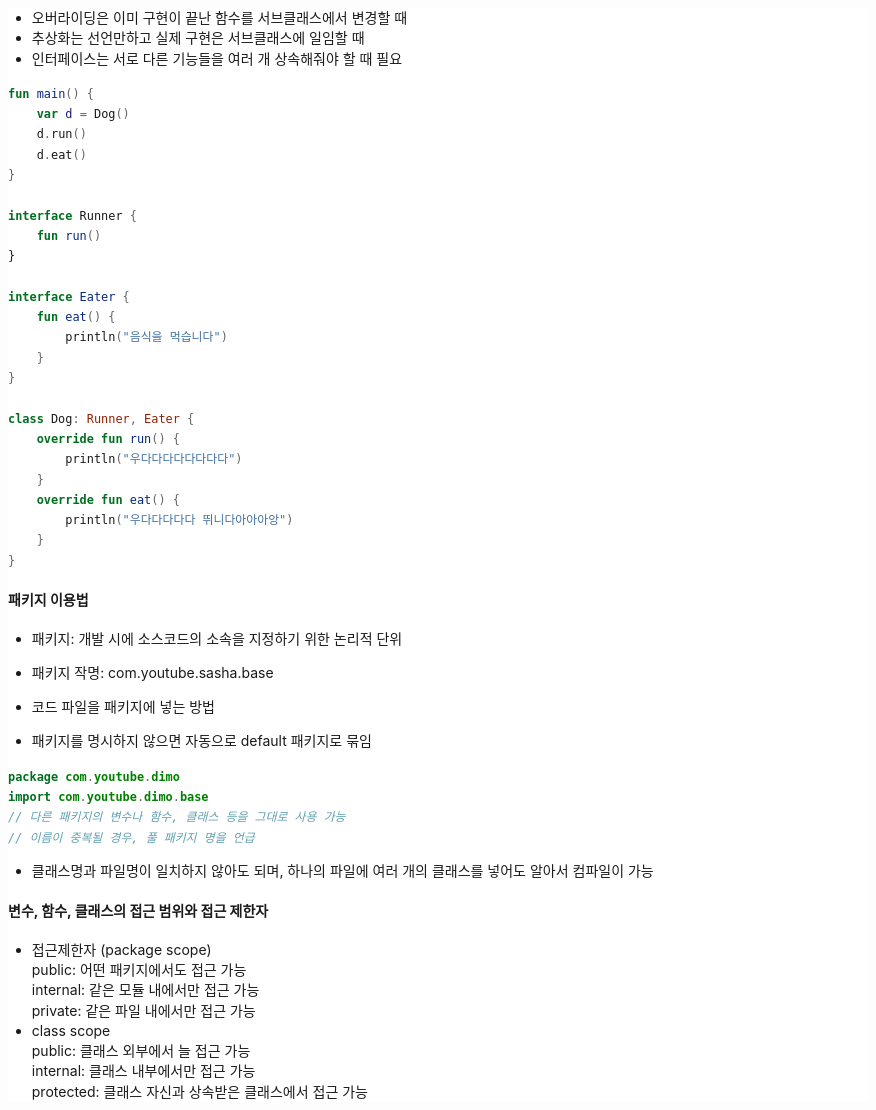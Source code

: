 
- 오버라이딩은 이미 구현이 끝난 함수를 서브클래스에서 변경할 때
- 추상화는 선언만하고 실제 구현은 서브클래스에 일임할 때 
- 인터페이스는 서로 다른 기능들을 여러 개 상속해줘야 할 때 필요 

```kotlin
fun main() {
    var d = Dog()
    d.run()
    d.eat()
}

interface Runner {
    fun run()
}

interface Eater {
    fun eat() {
        println("음식을 먹습니다")
    }
}

class Dog: Runner, Eater {
    override fun run() {
        println("우다다다다다다다다")
    }
    override fun eat() {
        println("우다다다다다 뛰니다아아아앙")
    }
}
```

#### 패키지 이용법
- 패키지: 개발 시에 소스코드의 소속을 지정하기 위한 논리적 단위  
- 패키지 작명: com.youtube.sasha.base 

- 코드 파일을 패키지에 넣는 방법
- 패키지를 명시하지 않으면 자동으로 default 패키지로 묶임

```kotlin
package com.youtube.dimo
import com.youtube.dimo.base 
// 다른 패키지의 변수나 함수, 클래스 등을 그대로 사용 가능
// 이름이 중복될 경우, 풀 패키지 명을 언급
```

- 클래스명과 파일명이 일치하지 않아도 되며, 하나의 파일에 여러 개의 클래스를 넣어도 알아서 컴파일이 가능

#### 변수, 함수, 클래스의 접근 범위와 접근 제한자
 - 접근제한자 (package scope)  
 public: 어떤 패키지에서도 접근 가능  
 internal: 같은 모듈 내에서만 접근 가능  
 private: 같은 파일 내에서만 접근 가능   
 - class scope  
 public: 클래스 외부에서 늘 접근 가능  
 internal: 클래스 내부에서만 접근 가능  
 protected: 클래스 자신과 상속받은 클래스에서 접근 가능

